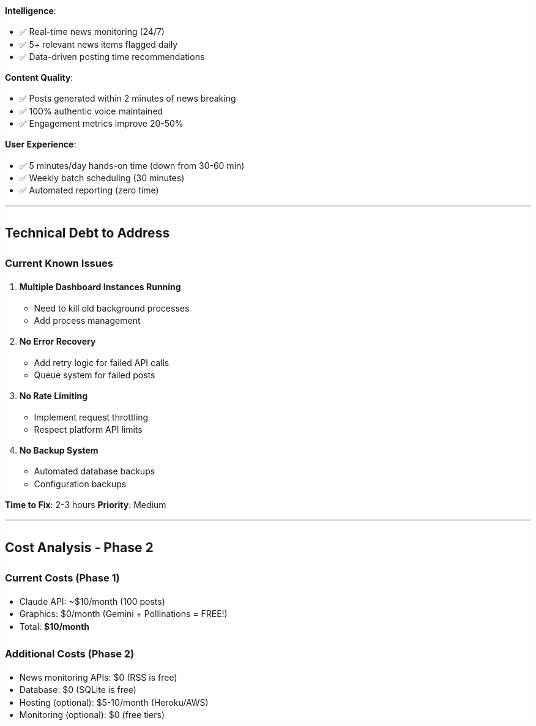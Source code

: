 **Intelligence**:
- ✅ Real-time news monitoring (24/7)
- ✅ 5+ relevant news items flagged daily
- ✅ Data-driven posting time recommendations

**Content Quality**:
- ✅ Posts generated within 2 minutes of news breaking
- ✅ 100% authentic voice maintained
- ✅ Engagement metrics improve 20-50%

**User Experience**:
- ✅ 5 minutes/day hands-on time (down from 30-60 min)
- ✅ Weekly batch scheduling (30 minutes)
- ✅ Automated reporting (zero time)

---

## Technical Debt to Address

### Current Known Issues
1. **Multiple Dashboard Instances Running**
   - Need to kill old background processes
   - Add process management

2. **No Error Recovery**
   - Add retry logic for failed API calls
   - Queue system for failed posts

3. **No Rate Limiting**
   - Implement request throttling
   - Respect platform API limits

4. **No Backup System**
   - Automated database backups
   - Configuration backups

**Time to Fix**: 2-3 hours
**Priority**: Medium

---

## Cost Analysis - Phase 2

### Current Costs (Phase 1)
- Claude API: ~$10/month (100 posts)
- Graphics: $0/month (Gemini + Pollinations = FREE!)
- Total: **$10/month**

### Additional Costs (Phase 2)
- News monitoring APIs: $0 (RSS is free)
- Database: $0 (SQLite is free)
- Hosting (optional): $5-10/month (Heroku/AWS)
- Monitoring (optional): $0 (free tiers)
